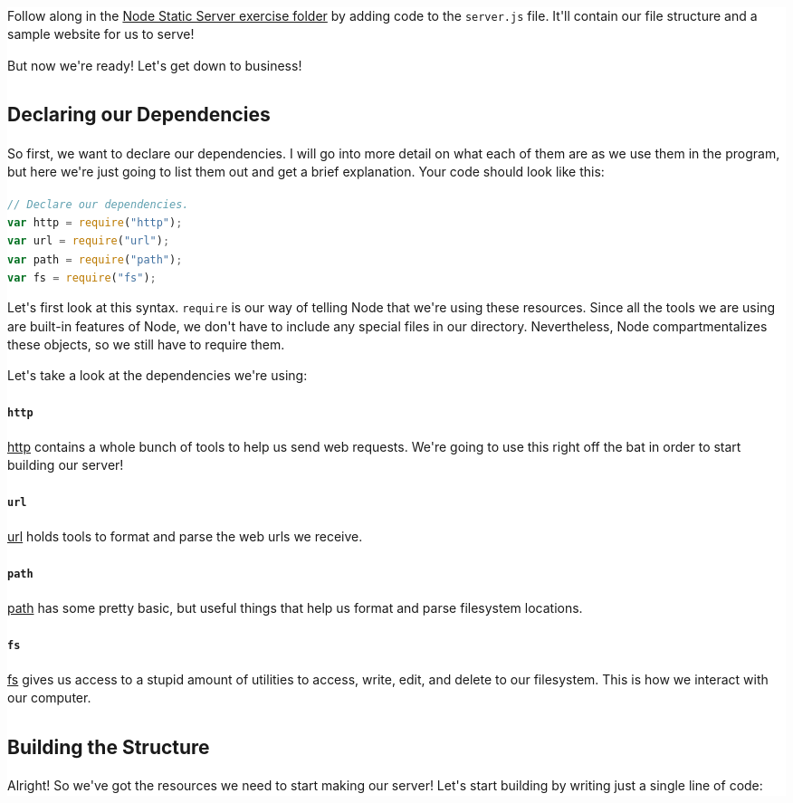 Follow along in the
[Node Static Server exercise folder](https://github.com/ivebencrazy/learn-js-from-ben/tree/master/lessons/node-static-server/exercise)
by adding code to the `server.js` file. It'll contain our file structure and a
sample website for us to serve!

But now we're ready! Let's get down to business!

## Declaring our Dependencies

So first, we want to declare our dependencies. I will go into more detail on
what each of them are as we use them in the program, but here we're just going
to list them out and get a brief explanation. Your code should look like this:

```javascript
// Declare our dependencies.
var http = require("http");
var url = require("url");
var path = require("path");
var fs = require("fs");
```

Let's first look at this syntax. `require` is our way of telling Node that we're
using these resources. Since all the tools we are using are built-in features of
Node, we don't have to include any special files in our directory. Nevertheless,
Node compartmentalizes these objects, so we still have to require them.

Let's take a look at the dependencies we're using:

#### `http`

[http](https://nodejs.org/api/http.html#http_http) contains a whole bunch of
tools to help us send web requests. We're going to use this right off the bat in
order to start building our server!

#### `url`

[url](https://nodejs.org/api/url.html#url_url) holds tools to format and parse
the web urls we receive.

#### `path`

[path](https://nodejs.org/api/path.html#path_path) has some pretty basic, but
useful things that help us format and parse filesystem locations.

#### `fs`

[fs](https://nodejs.org/api/fs.html#fs_file_system) gives us access to a stupid
amount of utilities to access, write, edit, and delete to our filesystem. This
is how we interact with our computer.

## Building the Structure

Alright! So we've got the resources we need to start making our server! Let's
start building by writing just a single line of code:
